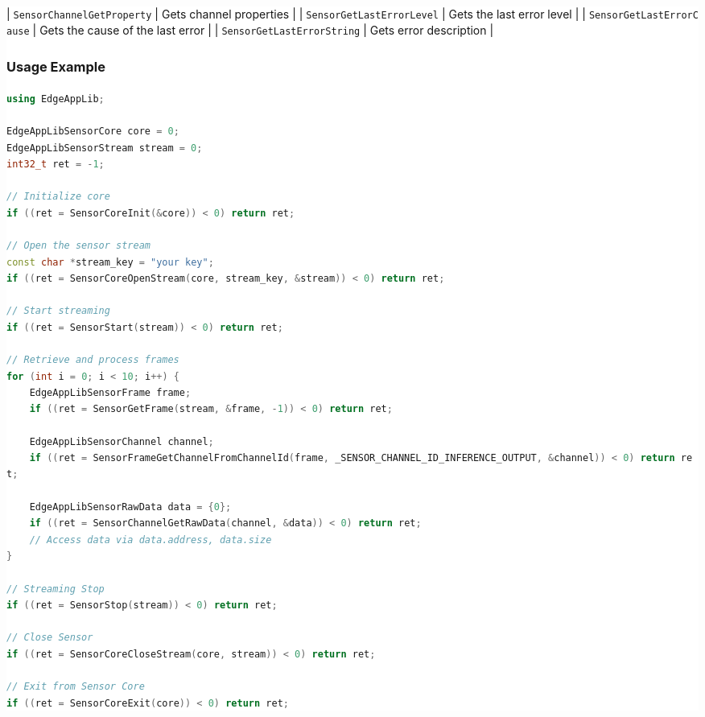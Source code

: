 | `SensorChannelGetProperty`      | Gets channel properties                 |
| `SensorGetLastErrorLevel`       | Gets the last error level               |
| `SensorGetLastErrorCause`       | Gets the cause of the last error        |
| `SensorGetLastErrorString`      | Gets error description                  |

### Usage Example

```cpp
using EdgeAppLib;

EdgeAppLibSensorCore core = 0;
EdgeAppLibSensorStream stream = 0;
int32_t ret = -1;

// Initialize core
if ((ret = SensorCoreInit(&core)) < 0) return ret;

// Open the sensor stream
const char *stream_key = "your key";
if ((ret = SensorCoreOpenStream(core, stream_key, &stream)) < 0) return ret;

// Start streaming
if ((ret = SensorStart(stream)) < 0) return ret;

// Retrieve and process frames
for (int i = 0; i < 10; i++) {
    EdgeAppLibSensorFrame frame;
    if ((ret = SensorGetFrame(stream, &frame, -1)) < 0) return ret;

    EdgeAppLibSensorChannel channel;
    if ((ret = SensorFrameGetChannelFromChannelId(frame, _SENSOR_CHANNEL_ID_INFERENCE_OUTPUT, &channel)) < 0) return ret;

    EdgeAppLibSensorRawData data = {0};
    if ((ret = SensorChannelGetRawData(channel, &data)) < 0) return ret;
    // Access data via data.address, data.size
}

// Streaming Stop
if ((ret = SensorStop(stream)) < 0) return ret;

// Close Sensor
if ((ret = SensorCoreCloseStream(core, stream)) < 0) return ret;

// Exit from Sensor Core
if ((ret = SensorCoreExit(core)) < 0) return ret;

```
